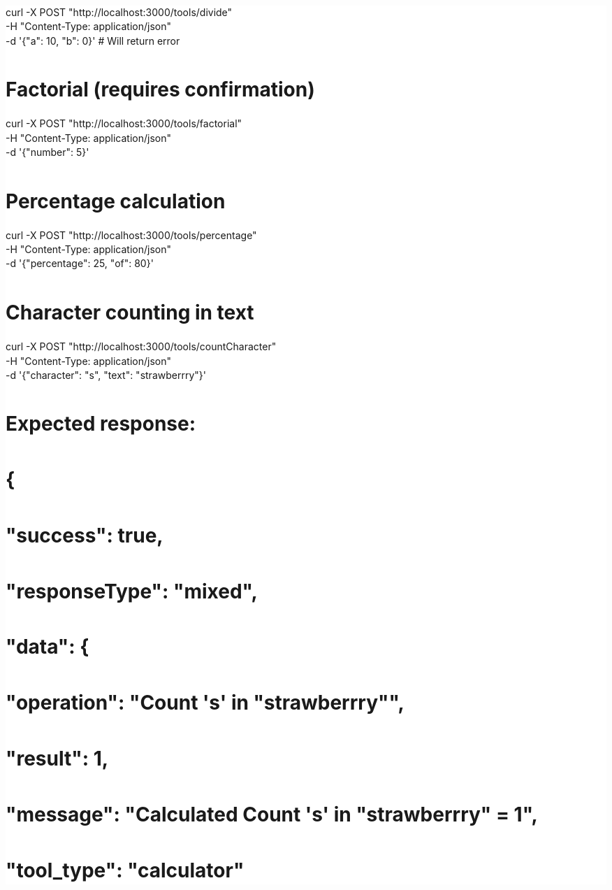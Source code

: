 curl -X POST "http://localhost:3000/tools/divide" \
 -H "Content-Type: application/json" \
 -d '{"a": 10, "b": 0}' # Will return error

# Factorial (requires confirmation)

curl -X POST "http://localhost:3000/tools/factorial" \
 -H "Content-Type: application/json" \
 -d '{"number": 5}'

# Percentage calculation

curl -X POST "http://localhost:3000/tools/percentage" \
 -H "Content-Type: application/json" \
 -d '{"percentage": 25, "of": 80}'

# Character counting in text

curl -X POST "http://localhost:3000/tools/countCharacter" \
 -H "Content-Type: application/json" \
 -d '{"character": "s", "text": "strawberrry"}'

# Expected response:

# {

# "success": true,

# "responseType": "mixed",

# "data": {

# "operation": "Count 's' in \"strawberrry\"",

# "result": 1,

# "message": "Calculated Count 's' in \"strawberrry\" = 1",

# "tool_type": "calculator"
